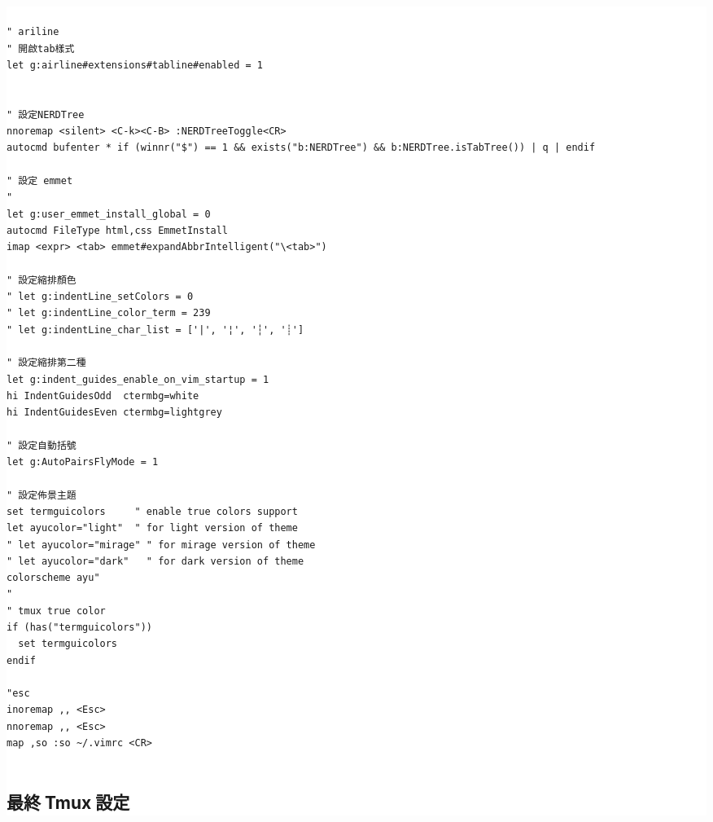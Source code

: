 ``` vimscript

" ariline
" 開啟tab樣式
let g:airline#extensions#tabline#enabled = 1


" 設定NERDTree
nnoremap <silent> <C-k><C-B> :NERDTreeToggle<CR>
autocmd bufenter * if (winnr("$") == 1 && exists("b:NERDTree") && b:NERDTree.isTabTree()) | q | endif

" 設定 emmet
"
let g:user_emmet_install_global = 0
autocmd FileType html,css EmmetInstall
imap <expr> <tab> emmet#expandAbbrIntelligent("\<tab>")

" 設定縮排顏色
" let g:indentLine_setColors = 0
" let g:indentLine_color_term = 239
" let g:indentLine_char_list = ['|', '¦', '┆', '┊']

" 設定縮排第二種
let g:indent_guides_enable_on_vim_startup = 1
hi IndentGuidesOdd  ctermbg=white
hi IndentGuidesEven ctermbg=lightgrey

" 設定自動括號
let g:AutoPairsFlyMode = 1

" 設定佈景主題
set termguicolors     " enable true colors support
let ayucolor="light"  " for light version of theme
" let ayucolor="mirage" " for mirage version of theme
" let ayucolor="dark"   " for dark version of theme
colorscheme ayu"
"
" tmux true color
if (has("termguicolors"))
  set termguicolors
endif

"esc
inoremap ,, <Esc>
nnoremap ,, <Esc>
map ,so :so ~/.vimrc <CR>


```

## 最終 Tmux 設定
